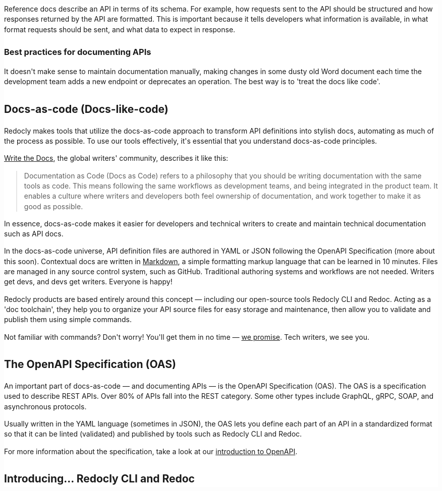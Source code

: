 Reference docs describe an API in terms of its schema. For example, how requests sent to the API should be structured and how responses returned by the API are formatted. This is important because it tells developers what information is available, in what format requests should be sent, and what data to expect in response.

### Best practices for documenting APIs

It doesn't make sense to maintain documentation manually, making changes in some dusty old Word document each time the development team adds a new endpoint or deprecates an operation. The best way is to 'treat the docs like code'.

## Docs-as-code (Docs-like-code)

Redocly makes tools that utilize the docs-as-code approach to transform API definitions into stylish docs, automating as much of the process as possible. To use our tools effectively, it's essential that you understand docs-as-code principles.

[Write the Docs](https://www.writethedocs.org/guide/docs-as-code/), the global writers' community, describes it like this:

> Documentation as Code (Docs as Code) refers to a philosophy that you should be writing documentation with the same tools as code. This means following the same workflows as development teams, and being integrated in the product team. It enables a culture where writers and developers both feel ownership of documentation, and work together to make it as good as possible.

In essence, docs-as-code makes it easier for developers and technical writers to create and maintain technical documentation such as API docs.

In the docs-as-code universe, API definition files are authored in YAML or JSON following the OpenAPI Specification (more about this soon). Contextual docs are written in [Markdown](https://www.markdownguide.org/), a simple formatting markup language that can be learned in 10 minutes. Files are managed in any source control system, such as GitHub. Traditional authoring systems and workflows are not needed. Writers get devs, and devs get writers. Everyone is happy!

Redocly products are based entirely around this concept — including our open-source tools Redocly CLI and Redoc. Acting as a 'doc toolchain', they help you to organize your API source files for easy storage and maintenance, then allow you to validate and publish them using simple commands.

Not familiar with commands? Don't worry! You'll get them in no time — [we promise](#what-is-a-command). Tech writers, we see you.

## The OpenAPI Specification (OAS)

An important part of docs-as-code — and documenting APIs — is the OpenAPI Specification (OAS). The OAS is a specification used to describe REST APIs. Over 80% of APIs fall into the REST category. Some other types include GraphQL, gRPC, SOAP, and asynchronous protocols.

Usually written in the YAML language (sometimes in JSON), the OAS lets you define each part of an API in a standardized format so that it can be linted (validated) and published by tools such as Redocly CLI and Redoc.

For more information about the specification, take a look at our [introduction to OpenAPI](./docs/resources/learning-openapi.md).

## Introducing... Redocly CLI and Redoc
